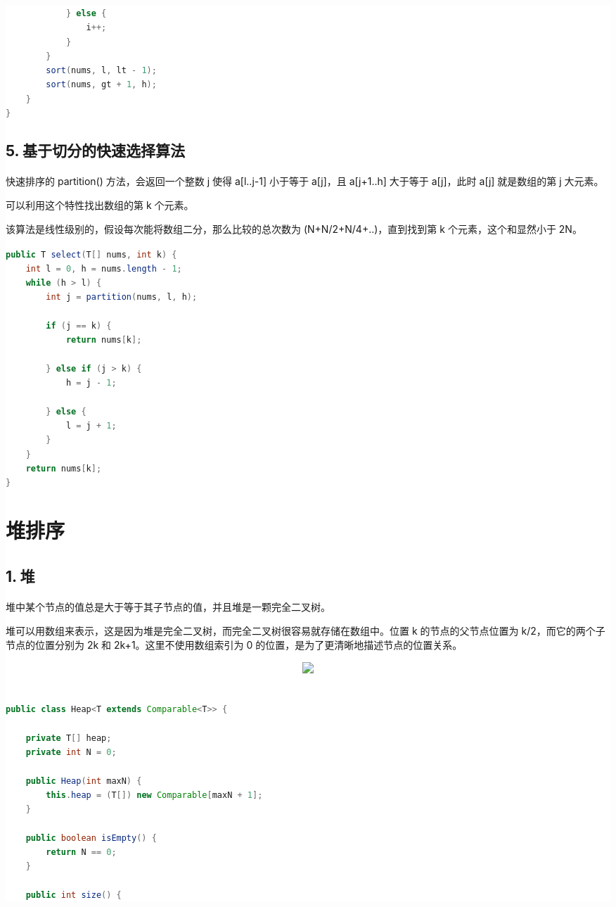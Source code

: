 ```java
            } else {
                i++;
            }
        }
        sort(nums, l, lt - 1);
        sort(nums, gt + 1, h);
    }
}
```

## 5. 基于切分的快速选择算法

快速排序的 partition() 方法，会返回一个整数 j 使得 a[l..j-1] 小于等于 a[j]，且 a[j+1..h] 大于等于 a[j]，此时 a[j] 就是数组的第 j 大元素。

可以利用这个特性找出数组的第 k 个元素。

该算法是线性级别的，假设每次能将数组二分，那么比较的总次数为 (N+N/2+N/4+..)，直到找到第 k 个元素，这个和显然小于 2N。

```java
public T select(T[] nums, int k) {
    int l = 0, h = nums.length - 1;
    while (h > l) {
        int j = partition(nums, l, h);

        if (j == k) {
            return nums[k];

        } else if (j > k) {
            h = j - 1;

        } else {
            l = j + 1;
        }
    }
    return nums[k];
}
```

# 堆排序

## 1. 堆

堆中某个节点的值总是大于等于其子节点的值，并且堆是一颗完全二叉树。

堆可以用数组来表示，这是因为堆是完全二叉树，而完全二叉树很容易就存储在数组中。位置 k 的节点的父节点位置为 k/2，而它的两个子节点的位置分别为 2k 和 2k+1。这里不使用数组索引为 0 的位置，是为了更清晰地描述节点的位置关系。

<div align="center"> <img src="https://cs-notes-1256109796.cos.ap-guangzhou.myqcloud.com/f48883c8-9d8a-494e-99a4-317d8ddb8552.png" width="170px"> </div><br>

```java
public class Heap<T extends Comparable<T>> {

    private T[] heap;
    private int N = 0;

    public Heap(int maxN) {
        this.heap = (T[]) new Comparable[maxN + 1];
    }

    public boolean isEmpty() {
        return N == 0;
    }

    public int size() {
```